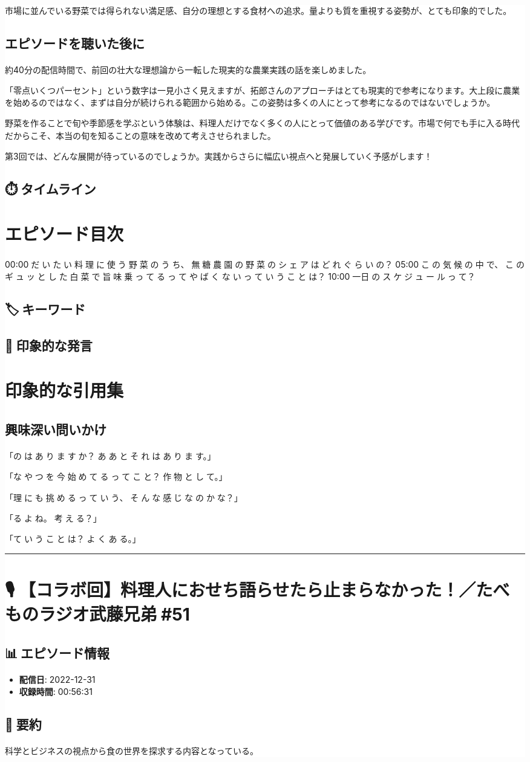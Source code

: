 市場に並んでいる野菜では得られない満足感、自分の理想とする食材への追求。量よりも質を重視する姿勢が、とても印象的でした。

## エピソードを聴いた後に

約40分の配信時間で、前回の壮大な理想論から一転した現実的な農業実践の話を楽しめました。

「零点いくつパーセント」という数字は一見小さく見えますが、拓郎さんのアプローチはとても現実的で参考になります。大上段に農業を始めるのではなく、まずは自分が続けられる範囲から始める。この姿勢は多くの人にとって参考になるのではないでしょうか。

野菜を作ることで旬や季節感を学ぶという体験は、料理人だけでなく多くの人にとって価値のある学びです。市場で何でも手に入る時代だからこそ、本当の旬を知ることの意味を改めて考えさせられました。

第3回では、どんな展開が待っているのでしょうか。実践からさらに幅広い視点へと発展していく予感がします！

## ⏱️ タイムライン
# エピソード目次

00:00  だ い た い 料 理 に 使 う 野 菜 の う ち、 無 糖 農 園 の 野 菜 の シ ェ ア は ど れ ぐ ら い の？
05:00  こ の 気 候 の 中 で、 こ の ギ ュ ッ と し た 白 菜 で 旨 味 乗 っ て る っ て や ば く な い っ て い う こ と は？
10:00  一日 の ス ケ ジ ュ ー ル っ て？

## 🏷️ キーワード


## 💬 印象的な発言
# 印象的な引用集

## 興味深い問いかけ
「の は あ り ま す か？ あ あ と そ れ は あ り ま す。」

「な や つ を 今 始 め て る っ て こ と？ 作 物 と し て。」

「理 に も 挑 め る っ て い う、 そ ん な 感 じ な の か な？」

「る よ ね。 考 え る？」

「て い う こ と は？ よ く あ る。」


---

# 🎙️ 【コラボ回】料理人におせち語らせたら止まらなかった！／たべものラジオ武藤兄弟 #51

## 📊 エピソード情報
- **配信日**: 2022-12-31
- **収録時間**: 00:56:31

## 📝 要約
科学とビジネスの視点から食の世界を探求する内容となっている。
